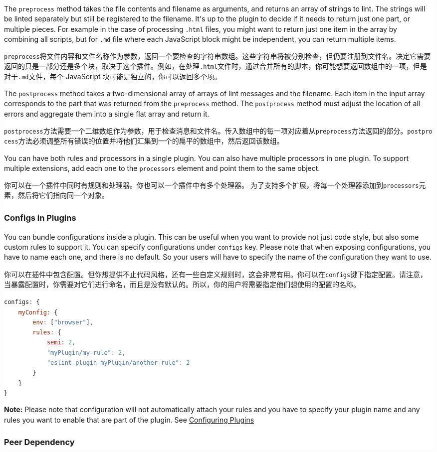 The `preprocess` method takes the file contents and filename as arguments, and returns an array of strings to lint. The strings will be linted separately but still be registered to the filename. It's up to the plugin to decide if it needs to return just one part, or multiple pieces. For example in the case of processing `.html` files, you might want to return just one item in the array by combining all scripts, but for `.md` file where each JavaScript block might be independent, you can return multiple items.

`preprocess`将文件内容和文件名称作为参数，返回一个要检查的字符串数组。这些字符串将被分别检查，但仍要注册到文件名。决定它需要返回的只是一部分还是多个块，取决于这个插件。例如，在处理`.html`文件时，通过合并所有的脚本，你可能想要返回数组中的一项，但是对于`.md`文件，每个 JavaScript 块可能是独立的，你可以返回多个项。


The `postprocess` method takes a two-dimensional array of arrays of lint messages and the filename. Each item in the input
array corresponds to the part that was returned from the `preprocess` method. The `postprocess` method must adjust the location of all errors and aggregate them into a single flat array and return it.

`postprocess`方法需要一个二维数组作为参数，用于检查消息和文件名。传入数组中的每一项对应着从`preprocess`方法返回的部分。`postprocess`方法必须调整所有错误的位置并将他们汇集到一个的扁平的数组中，然后返回该数组。

You can have both rules and processors in a single plugin. You can also have multiple processors in one plugin.
To support multiple extensions, add each one to the `processors` element and point them to the same object.

你可以在一个插件中同时有规则和处理器。你也可以一个插件中有多个处理器。
为了支持多个扩展，将每一个处理器添加到`processors`元素，然后将它们指向同一个对象。

### Configs in Plugins

You can bundle configurations inside a plugin. This can be useful when you want to provide not just code style, but also some custom rules to support it. You can specify configurations under `configs` key. Please note that when exposing configurations, you have to name each one, and there is no default. So your users will have to specify the name of the configuration they want to use.

你可以在插件中包含配置。但你想提供不止代码风格，还有一些自定义规则时，这会非常有用。你可以在`configs`键下指定配置。请注意，当暴露配置时，你需要对它们进行命名，而且是没有默认的。所以，你的用户将需要指定他们想使用的配置的名称。

```js
configs: {
    myConfig: {
        env: ["browser"],
        rules: {
            semi: 2,
            "myPlugin/my-rule": 2,
            "eslint-plugin-myPlugin/another-rule": 2
        }
    }
}
```

**Note:** Please note that configuration will not automatically attach your rules and you have to specify your plugin name and any rules you want to enable that are part of the plugin. See [Configuring Plugins](../user-guide/configuring#configuring-plugins)

### Peer Dependency
